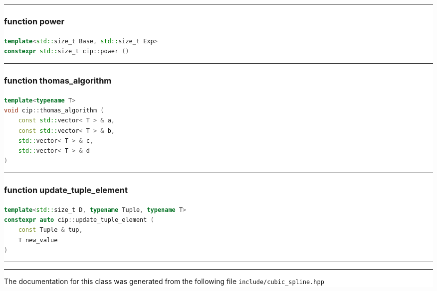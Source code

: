


<hr>



### function power 

```C++
template<std::size_t Base, std::size_t Exp>
constexpr std::size_t cip::power () 
```




<hr>



### function thomas\_algorithm 

```C++
template<typename T>
void cip::thomas_algorithm (
    const std::vector< T > & a,
    const std::vector< T > & b,
    std::vector< T > & c,
    std::vector< T > & d
) 
```




<hr>



### function update\_tuple\_element 

```C++
template<std::size_t D, typename Tuple, typename T>
constexpr auto cip::update_tuple_element (
    const Tuple & tup,
    T new_value
) 
```




<hr>

------------------------------
The documentation for this class was generated from the following file `include/cubic_spline.hpp`

